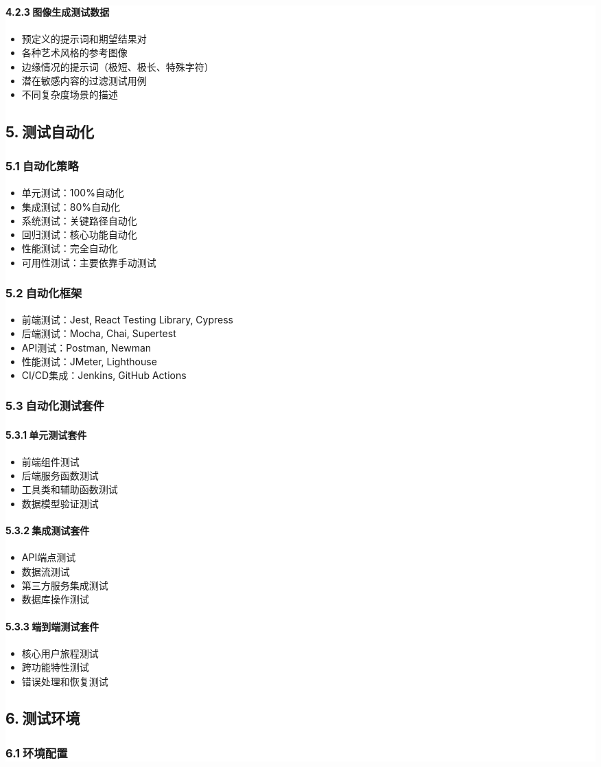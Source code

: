 #### 4.2.3 图像生成测试数据

- 预定义的提示词和期望结果对
- 各种艺术风格的参考图像
- 边缘情况的提示词（极短、极长、特殊字符）
- 潜在敏感内容的过滤测试用例
- 不同复杂度场景的描述

## 5. 测试自动化

### 5.1 自动化策略

- 单元测试：100%自动化
- 集成测试：80%自动化
- 系统测试：关键路径自动化
- 回归测试：核心功能自动化
- 性能测试：完全自动化
- 可用性测试：主要依靠手动测试

### 5.2 自动化框架

- 前端测试：Jest, React Testing Library, Cypress
- 后端测试：Mocha, Chai, Supertest
- API测试：Postman, Newman
- 性能测试：JMeter, Lighthouse
- CI/CD集成：Jenkins, GitHub Actions

### 5.3 自动化测试套件

#### 5.3.1 单元测试套件

- 前端组件测试
- 后端服务函数测试
- 工具类和辅助函数测试
- 数据模型验证测试

#### 5.3.2 集成测试套件

- API端点测试
- 数据流测试
- 第三方服务集成测试
- 数据库操作测试

#### 5.3.3 端到端测试套件

- 核心用户旅程测试
- 跨功能特性测试
- 错误处理和恢复测试

## 6. 测试环境

### 6.1 环境配置
